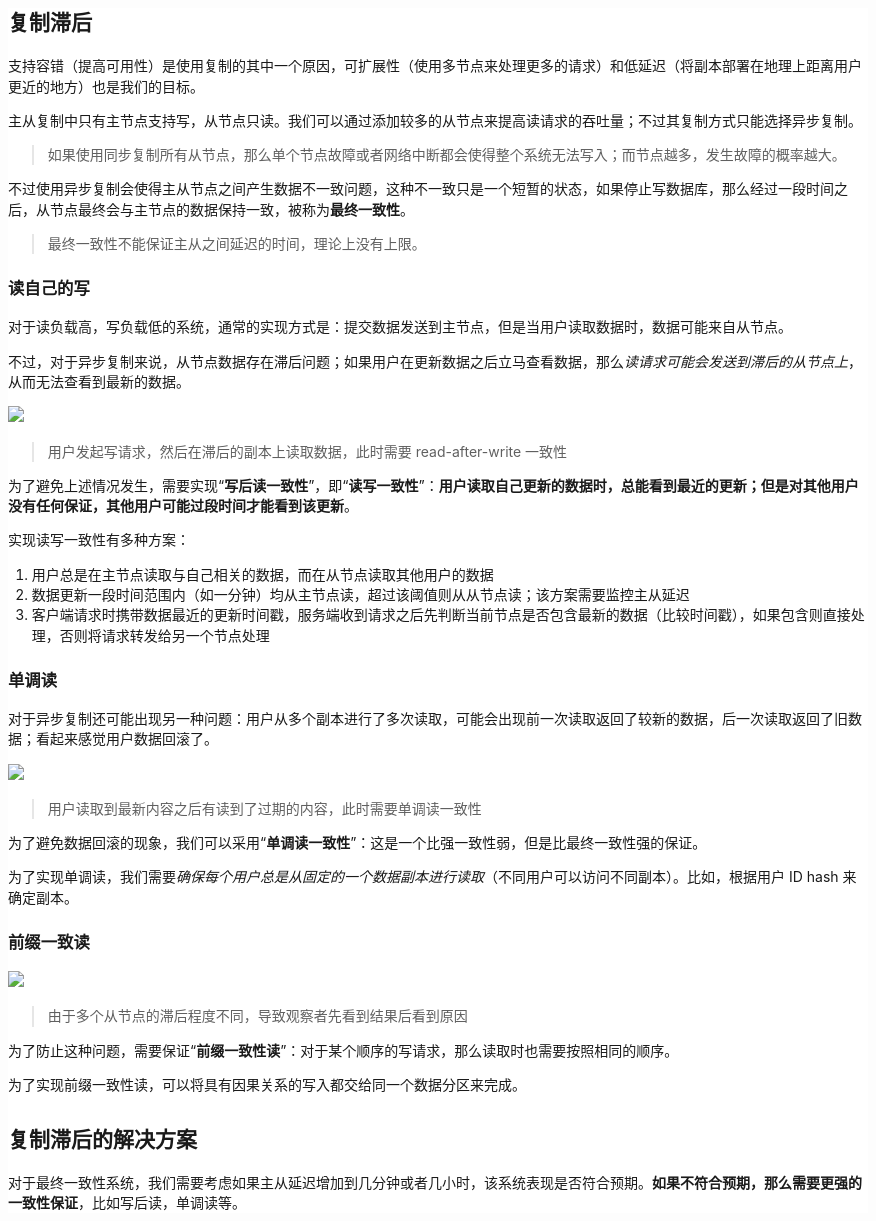 ## 复制滞后

支持容错（提高可用性）是使用复制的其中一个原因，可扩展性（使用多节点来处理更多的请求）和低延迟（将副本部署在地理上距离用户更近的地方）也是我们的目标。

主从复制中只有主节点支持写，从节点只读。我们可以通过添加较多的从节点来提高读请求的吞吐量；不过其复制方式只能选择异步复制。

> 如果使用同步复制所有从节点，那么单个节点故障或者网络中断都会使得整个系统无法写入；而节点越多，发生故障的概率越大。

不过使用异步复制会使得主从节点之间产生数据不一致问题，这种不一致只是一个短暂的状态，如果停止写数据库，那么经过一段时间之后，从节点最终会与主节点的数据保持一致，被称为**最终一致性**。

> 最终一致性不能保证主从之间延迟的时间，理论上没有上限。

### 读自己的写

对于读负载高，写负载低的系统，通常的实现方式是：提交数据发送到主节点，但是当用户读取数据时，数据可能来自从节点。

不过，对于异步复制来说，从节点数据存在滞后问题；如果用户在更新数据之后立马查看数据，那么*读请求可能会发送到滞后的从节点上*，从而无法查看到最新的数据。

![]({{site.baseurl}}/images/ddia/ddia_5_3.png)

> 用户发起写请求，然后在滞后的副本上读取数据，此时需要 read-after-write 一致性

为了避免上述情况发生，需要实现“**写后读一致性**”，即“**读写一致性**”：**用户读取自己更新的数据时，总能看到最近的更新；但是对其他用户没有任何保证，其他用户可能过段时间才能看到该更新**。

实现读写一致性有多种方案：

1. 用户总是在主节点读取与自己相关的数据，而在从节点读取其他用户的数据
2. 数据更新一段时间范围内（如一分钟）均从主节点读，超过该阈值则从从节点读；该方案需要监控主从延迟
3. 客户端请求时携带数据最近的更新时间戳，服务端收到请求之后先判断当前节点是否包含最新的数据（比较时间戳），如果包含则直接处理，否则将请求转发给另一个节点处理

### 单调读

对于异步复制还可能出现另一种问题：用户从多个副本进行了多次读取，可能会出现前一次读取返回了较新的数据，后一次读取返回了旧数据；看起来感觉用户数据回滚了。

![]({{site.baseurl}}/images/ddia/ddia_5_4.png)

> 用户读取到最新内容之后有读到了过期的内容，此时需要单调读一致性

为了避免数据回滚的现象，我们可以采用“**单调读一致性**”：这是一个比强一致性弱，但是比最终一致性强的保证。

为了实现单调读，我们需要*确保每个用户总是从固定的一个数据副本进行读取*（不同用户可以访问不同副本）。比如，根据用户 ID hash 来确定副本。

### 前缀一致读

![]({{site.baseurl}}/images/ddia/ddia_5_5.png)

> 由于多个从节点的滞后程度不同，导致观察者先看到结果后看到原因

为了防止这种问题，需要保证“**前缀一致性读**”：对于某个顺序的写请求，那么读取时也需要按照相同的顺序。

为了实现前缀一致性读，可以将具有因果关系的写入都交给同一个数据分区来完成。

## 复制滞后的解决方案

对于最终一致性系统，我们需要考虑如果主从延迟增加到几分钟或者几小时，该系统表现是否符合预期。**如果不符合预期，那么需要更强的一致性保证**，比如写后读，单调读等。
